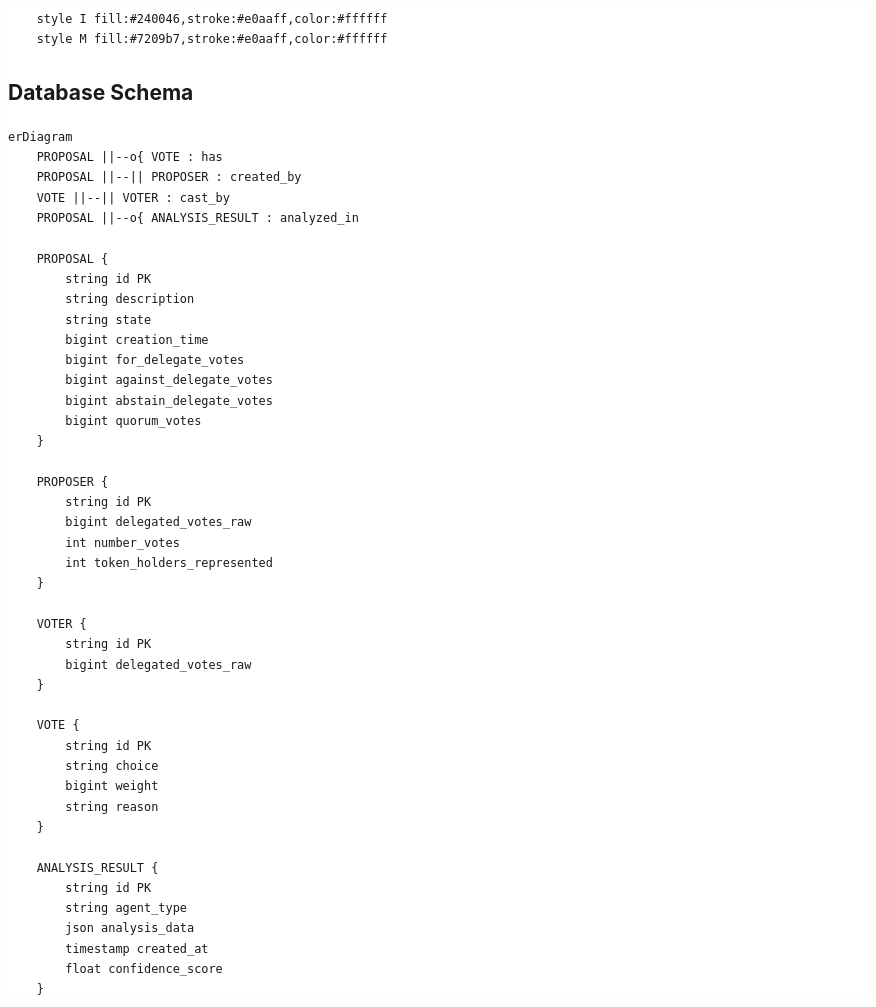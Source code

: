 ```mermaid
    style I fill:#240046,stroke:#e0aaff,color:#ffffff
    style M fill:#7209b7,stroke:#e0aaff,color:#ffffff
```

## Database Schema

```mermaid
erDiagram
    PROPOSAL ||--o{ VOTE : has
    PROPOSAL ||--|| PROPOSER : created_by
    VOTE ||--|| VOTER : cast_by
    PROPOSAL ||--o{ ANALYSIS_RESULT : analyzed_in
    
    PROPOSAL {
        string id PK
        string description
        string state
        bigint creation_time
        bigint for_delegate_votes
        bigint against_delegate_votes
        bigint abstain_delegate_votes
        bigint quorum_votes
    }
    
    PROPOSER {
        string id PK
        bigint delegated_votes_raw
        int number_votes
        int token_holders_represented
    }
    
    VOTER {
        string id PK
        bigint delegated_votes_raw
    }
    
    VOTE {
        string id PK
        string choice
        bigint weight
        string reason
    }
    
    ANALYSIS_RESULT {
        string id PK
        string agent_type
        json analysis_data
        timestamp created_at
        float confidence_score
    }
```
